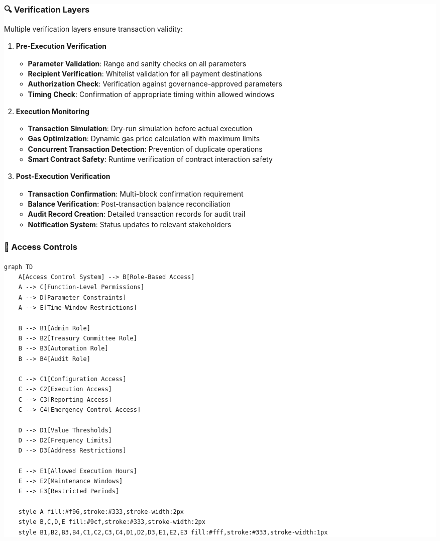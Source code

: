 ### 🔍 Verification Layers

Multiple verification layers ensure transaction validity:

1. **Pre-Execution Verification**
   - **Parameter Validation**: Range and sanity checks on all parameters
   - **Recipient Verification**: Whitelist validation for all payment destinations
   - **Authorization Check**: Verification against governance-approved parameters
   - **Timing Check**: Confirmation of appropriate timing within allowed windows

2. **Execution Monitoring**
   - **Transaction Simulation**: Dry-run simulation before actual execution
   - **Gas Optimization**: Dynamic gas price calculation with maximum limits
   - **Concurrent Transaction Detection**: Prevention of duplicate operations
   - **Smart Contract Safety**: Runtime verification of contract interaction safety

3. **Post-Execution Verification**
   - **Transaction Confirmation**: Multi-block confirmation requirement
   - **Balance Verification**: Post-transaction balance reconciliation
   - **Audit Record Creation**: Detailed transaction records for audit trail
   - **Notification System**: Status updates to relevant stakeholders

### 🔑 Access Controls

```mermaid
graph TD
    A[Access Control System] --> B[Role-Based Access]
    A --> C[Function-Level Permissions]
    A --> D[Parameter Constraints]
    A --> E[Time-Window Restrictions]
    
    B --> B1[Admin Role]
    B --> B2[Treasury Committee Role]
    B --> B3[Automation Role]
    B --> B4[Audit Role]
    
    C --> C1[Configuration Access]
    C --> C2[Execution Access]
    C --> C3[Reporting Access]
    C --> C4[Emergency Control Access]
    
    D --> D1[Value Thresholds]
    D --> D2[Frequency Limits]
    D --> D3[Address Restrictions]
    
    E --> E1[Allowed Execution Hours]
    E --> E2[Maintenance Windows]
    E --> E3[Restricted Periods]
    
    style A fill:#f96,stroke:#333,stroke-width:2px
    style B,C,D,E fill:#9cf,stroke:#333,stroke-width:2px
    style B1,B2,B3,B4,C1,C2,C3,C4,D1,D2,D3,E1,E2,E3 fill:#fff,stroke:#333,stroke-width:1px
```
